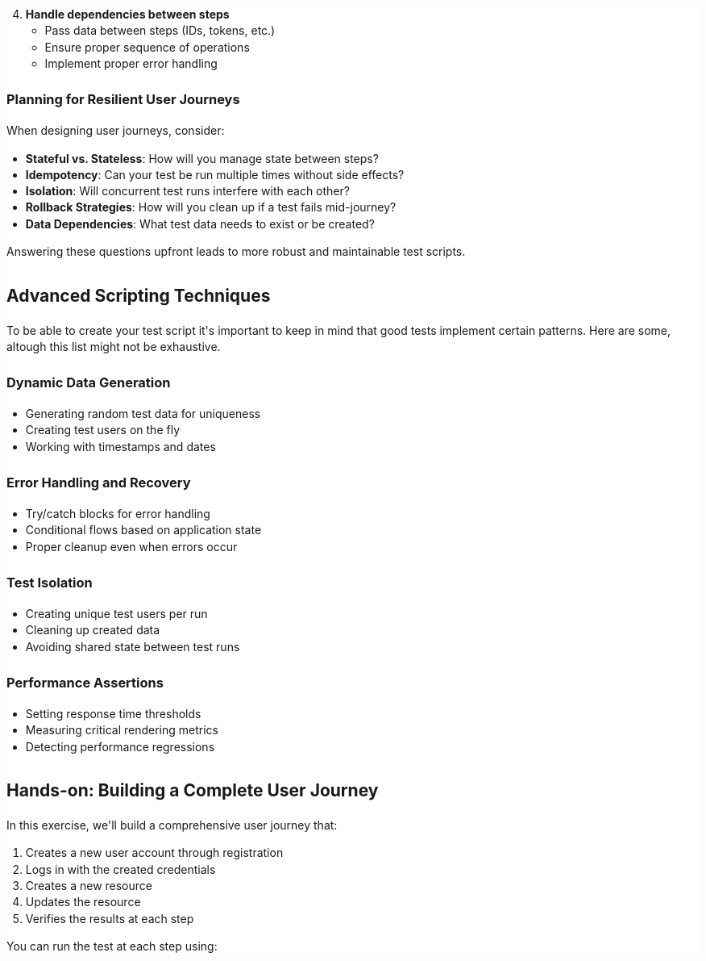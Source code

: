 4. **Handle dependencies between steps**
   - Pass data between steps (IDs, tokens, etc.)
   - Ensure proper sequence of operations
   - Implement proper error handling

### Planning for Resilient User Journeys
When designing user journeys, consider:

- **Stateful vs. Stateless**: How will you manage state between steps?
- **Idempotency**: Can your test be run multiple times without side effects?
- **Isolation**: Will concurrent test runs interfere with each other?
- **Rollback Strategies**: How will you clean up if a test fails mid-journey?
- **Data Dependencies**: What test data needs to exist or be created?

Answering these questions upfront leads to more robust and maintainable test scripts.

## Advanced Scripting Techniques
To be able to create your test script it's important to keep in mind that good tests implement certain patterns. Here are some, altough this list might not be exhaustive.

### Dynamic Data Generation
- Generating random test data for uniqueness
- Creating test users on the fly
- Working with timestamps and dates

### Error Handling and Recovery
- Try/catch blocks for error handling
- Conditional flows based on application state
- Proper cleanup even when errors occur

### Test Isolation
- Creating unique test users per run
- Cleaning up created data
- Avoiding shared state between test runs

### Performance Assertions
- Setting response time thresholds
- Measuring critical rendering metrics
- Detecting performance regressions

## Hands-on: Building a Complete User Journey

In this exercise, we'll build a comprehensive user journey that:
1. Creates a new user account through registration
2. Logs in with the created credentials
3. Creates a new resource
4. Updates the resource
5. Verifies the results at each step

You can run the test at each step using:
